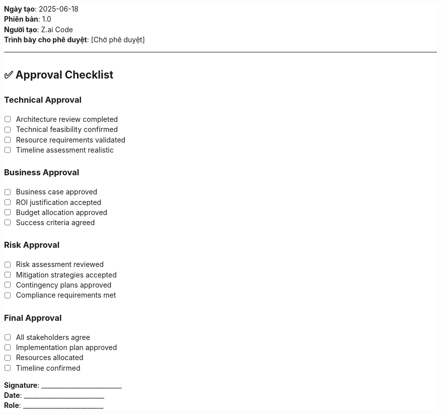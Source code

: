 
**Ngày tạo**: 2025-06-18  
**Phiên bản**: 1.0  
**Người tạo**: Z.ai Code  
**Trình bày cho phê duyệt**: [Chờ phê duyệt]  

---

## ✅ Approval Checklist

### Technical Approval
- [ ] Architecture review completed
- [ ] Technical feasibility confirmed
- [ ] Resource requirements validated
- [ ] Timeline assessment realistic

### Business Approval
- [ ] Business case approved
- [ ] ROI justification accepted
- [ ] Budget allocation approved
- [ ] Success criteria agreed

### Risk Approval
- [ ] Risk assessment reviewed
- [ ] Mitigation strategies accepted
- [ ] Contingency plans approved
- [ ] Compliance requirements met

### Final Approval
- [ ] All stakeholders agree
- [ ] Implementation plan approved
- [ ] Resources allocated
- [ ] Timeline confirmed

**Signature**: _________________________  
**Date**: _________________________  
**Role**: _________________________
